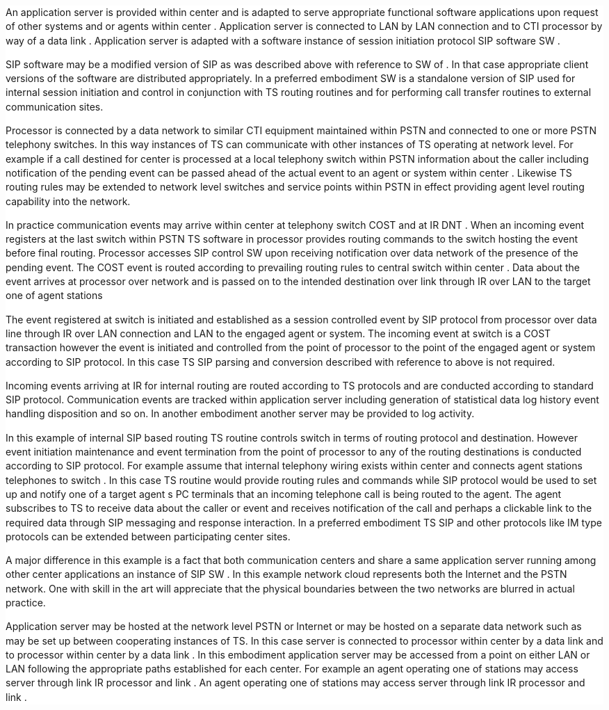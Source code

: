 An application server is provided within center and is adapted to serve appropriate functional software applications upon request of other systems and or agents within center . Application server is connected to LAN by LAN connection and to CTI processor by way of a data link . Application server is adapted with a software instance of session initiation protocol SIP software SW .

SIP software may be a modified version of SIP as was described above with reference to SW of . In that case appropriate client versions of the software are distributed appropriately. In a preferred embodiment SW is a standalone version of SIP used for internal session initiation and control in conjunction with TS routing routines and for performing call transfer routines to external communication sites.

Processor is connected by a data network to similar CTI equipment maintained within PSTN and connected to one or more PSTN telephony switches. In this way instances of TS can communicate with other instances of TS operating at network level. For example if a call destined for center is processed at a local telephony switch within PSTN information about the caller including notification of the pending event can be passed ahead of the actual event to an agent or system within center . Likewise TS routing rules may be extended to network level switches and service points within PSTN in effect providing agent level routing capability into the network.

In practice communication events may arrive within center at telephony switch COST and at IR DNT . When an incoming event registers at the last switch within PSTN TS software in processor provides routing commands to the switch hosting the event before final routing. Processor accesses SIP control SW upon receiving notification over data network of the presence of the pending event. The COST event is routed according to prevailing routing rules to central switch within center . Data about the event arrives at processor over network and is passed on to the intended destination over link through IR over LAN to the target one of agent stations 

The event registered at switch is initiated and established as a session controlled event by SIP protocol from processor over data line through IR over LAN connection and LAN to the engaged agent or system. The incoming event at switch is a COST transaction however the event is initiated and controlled from the point of processor to the point of the engaged agent or system according to SIP protocol. In this case TS SIP parsing and conversion described with reference to above is not required.

Incoming events arriving at IR for internal routing are routed according to TS protocols and are conducted according to standard SIP protocol. Communication events are tracked within application server including generation of statistical data log history event handling disposition and so on. In another embodiment another server may be provided to log activity.

In this example of internal SIP based routing TS routine controls switch in terms of routing protocol and destination. However event initiation maintenance and event termination from the point of processor to any of the routing destinations is conducted according to SIP protocol. For example assume that internal telephony wiring exists within center and connects agent stations telephones to switch . In this case TS routine would provide routing rules and commands while SIP protocol would be used to set up and notify one of a target agent s PC terminals that an incoming telephone call is being routed to the agent. The agent subscribes to TS to receive data about the caller or event and receives notification of the call and perhaps a clickable link to the required data through SIP messaging and response interaction. In a preferred embodiment TS SIP and other protocols like IM type protocols can be extended between participating center sites.

A major difference in this example is a fact that both communication centers and share a same application server running among other center applications an instance of SIP SW . In this example network cloud represents both the Internet and the PSTN network. One with skill in the art will appreciate that the physical boundaries between the two networks are blurred in actual practice.

Application server may be hosted at the network level PSTN or Internet or may be hosted on a separate data network such as may be set up between cooperating instances of TS. In this case server is connected to processor within center by a data link and to processor within center by a data link . In this embodiment application server may be accessed from a point on either LAN or LAN following the appropriate paths established for each center. For example an agent operating one of stations may access server through link IR processor and link . An agent operating one of stations may access server through link IR processor and link .

